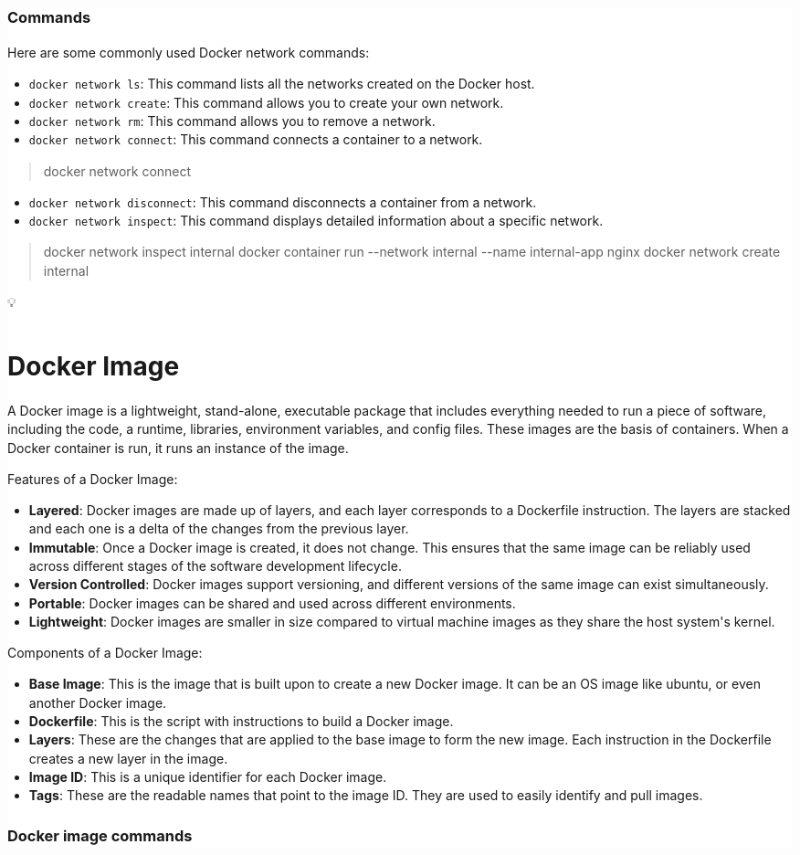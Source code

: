 ### Commands

Here are some commonly used Docker network commands:

- `docker network ls`: This command lists all the networks created on the Docker host.
- `docker network create`: This command allows you to create your own network.
- `docker network rm`: This command allows you to remove a network.
- `docker network connect`: This command connects a container to a network.

> docker network connect <id for network> <id of container>
> 
- `docker network disconnect`: This command disconnects a container from a network.
- `docker network inspect`: This command displays detailed information about a specific network.

> docker network inspect internal
docker container run --network internal --name internal-app nginx
docker network create internal
> 

<aside>
💡

</aside>

# Docker Image

A Docker image is a lightweight, stand-alone, executable package that includes everything needed to run a piece of software, including the code, a runtime, libraries, environment variables, and config files. These images are the basis of containers. When a Docker container is run, it runs an instance of the image.

Features of a Docker Image:

- **Layered**: Docker images are made up of layers, and each layer corresponds to a Dockerfile instruction. The layers are stacked and each one is a delta of the changes from the previous layer.
- **Immutable**: Once a Docker image is created, it does not change. This ensures that the same image can be reliably used across different stages of the software development lifecycle.
- **Version Controlled**: Docker images support versioning, and different versions of the same image can exist simultaneously.
- **Portable**: Docker images can be shared and used across different environments.
- **Lightweight**: Docker images are smaller in size compared to virtual machine images as they share the host system's kernel.

Components of a Docker Image:

- **Base Image**: This is the image that is built upon to create a new Docker image. It can be an OS image like ubuntu, or even another Docker image.
- **Dockerfile**: This is the script with instructions to build a Docker image.
- **Layers**: These are the changes that are applied to the base image to form the new image. Each instruction in the Dockerfile creates a new layer in the image.
- **Image ID**: This is a unique identifier for each Docker image.
- **Tags**: These are the readable names that point to the image ID. They are used to easily identify and pull images.

### Docker image commands
